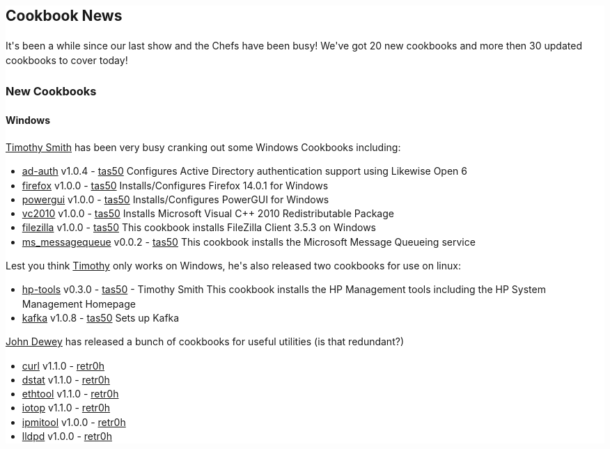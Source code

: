   

Cookbook News<a name="cookbooks"></a>
-------------

It's been a while since our last show and the Chefs have been busy!  We've got 20 new cookbooks and more then 30 updated cookbooks to cover today!

### New Cookbooks

#### Windows
[Timothy Smith](http://community.opscode.com/users/tas50) has been very busy cranking out some Windows Cookbooks including:

* [ad-auth](http://community.opscode.com/cookbooks/ad-auth) v1.0.4 - [tas50](http://community.opscode.com/users/tas50)
Configures Active Directory authentication support using Likewise Open 6
* [firefox](http://community.opscode.com/cookbooks/firefox) v1.0.0 - [tas50](http://community.opscode.com/users/tas50)
Installs/Configures Firefox 14.0.1 for Windows
* [powergui](http://community.opscode.com/cookbooks/powergui) v1.0.0 - [tas50](http://community.opscode.com/users/tas50)
Installs/Configures PowerGUI for Windows
* [vc2010](http://community.opscode.com/cookbooks/vc2010) v1.0.0 - [tas50](http://community.opscode.com/users/tas50)
Installs Microsoft Visual C++ 2010 Redistributable Package
* [filezilla](http://community.opscode.com/cookbooks/filezilla) v1.0.0 - [tas50](http://community.opscode.com/users/tas50)
This cookbook installs FileZilla Client 3.5.3 on Windows
* [ms_messagequeue](http://community.opscode.com/cookbooks/ms_messagequeue) v0.0.2 - [tas50](http://community.opscode.com/users/tas50)
This cookbook installs the Microsoft Message Queueing service

Lest you think [Timothy](http://community.opscode.com/users/tas50) only works on Windows, he's also released two cookbooks for use on linux:

* [hp-tools](http://community.opscode.com/cookbooks/hp-tools) v0.3.0 - [tas50](http://community.opscode.com/users/tas50) - Timothy Smith
This cookbook installs the HP Management tools including the HP System Management Homepage
* [kafka](http://community.opscode.com/cookbooks/kafka) v1.0.8 - [tas50](http://community.opscode.com/users/tas50)
Sets up Kafka

[John Dewey](http://community.opscode.com/users/retr0h) has released a bunch of cookbooks for useful utilities (is that redundant?)

* [curl](http://community.opscode.com/cookbooks/curl) v1.1.0 - [retr0h](http://community.opscode.com/users/retr0h)
* [dstat](http://community.opscode.com/cookbooks/dstat) v1.1.0 - [retr0h](http://community.opscode.com/users/retr0h)
* [ethtool](http://community.opscode.com/cookbooks/ethtool) v1.1.0 - [retr0h](http://community.opscode.com/users/retr0h)
* [iotop](http://community.opscode.com/cookbooks/iotop) v1.1.0 - [retr0h](http://community.opscode.com/users/retr0h)
* [ipmitool](http://community.opscode.com/cookbooks/ipmitool) v1.0.0 - [retr0h](http://community.opscode.com/users/retr0h)
* [lldpd](http://community.opscode.com/cookbooks/lldpd) v1.0.0 - [retr0h](http://community.opscode.com/users/retr0h)
